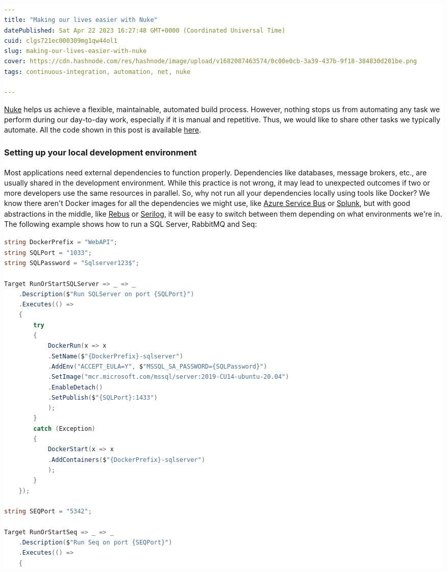 ```yaml
---
title: "Making our lives easier with Nuke"
datePublished: Sat Apr 22 2023 16:27:48 GMT+0000 (Coordinated Universal Time)
cuid: clgs721ec000309mg1qw44ol1
slug: making-our-lives-easier-with-nuke
cover: https://cdn.hashnode.com/res/hashnode/image/upload/v1682087463574/0c00e0cb-3a39-437b-9f18-384830d201be.png
tags: continuous-integration, automation, net, nuke

---
```


[Nuke](https://nuke.build/) helps us achieve a flexible, maintainable, automated build process. However, nothing stops us from automating any task we perform during our day-to-day work, especially if it is manual and repetitive. Thus, we would like to share other tasks we typically automate. All the code shown in this post is available [here](https://github.com/raulnq/nuke-automation/blob/main/build/Build.cs).

### Setting up your local development environment

Most applications need external dependencies to function properly. Dependencies like databases, message brokers, etc., are usually shared in the development environment. While this practice is not wrong, it may lead to unexpected outcomes if two or more developers use the same resources in parallel. So, why not run all your dependencies locally using tools like Docker? We know there aren't Docker images for all the dependencies we might use, like [Azure Service Bus](https://learn.microsoft.com/en-us/azure/service-bus-messaging/service-bus-messaging-overview) or [Splunk](https://www.splunk.com/en_us/blog/learn/what-splunk-does.html), but with good abstractions in the middle, like [Rebus](https://github.com/rebus-org/Rebus) or [Serilog](https://serilog.net/), it will be easy to switch between them depending on what environments we're in. The following example shows how to run a SQL Server, RabbitMQ and Seq:

```csharp
string DockerPrefix = "WebAPI";
string SQLPort = "1033";
string SQLPassword = "Sqlserver123$";

Target RunOrStartSQLServer => _ => _
    .Description($"Run SQLServer on port {SQLPort}")
    .Executes(() =>
    {
        try
        {
            DockerRun(x => x
            .SetName($"{DockerPrefix}-sqlserver")
            .AddEnv("ACCEPT_EULA=Y", $"MSSQL_SA_PASSWORD={SQLPassword}")
            .SetImage("mcr.microsoft.com/mssql/server:2019-CU14-ubuntu-20.04")
            .EnableDetach()
            .SetPublish($"{SQLPort}:1433")
            );
        }
        catch (Exception)
        {
            DockerStart(x => x
            .AddContainers($"{DockerPrefix}-sqlserver")
            );
        }
    });

string SEQPort = "5342";

Target RunOrStartSeq => _ => _
    .Description($"Run Seq on port {SEQPort}")
    .Executes(() =>
    {
```